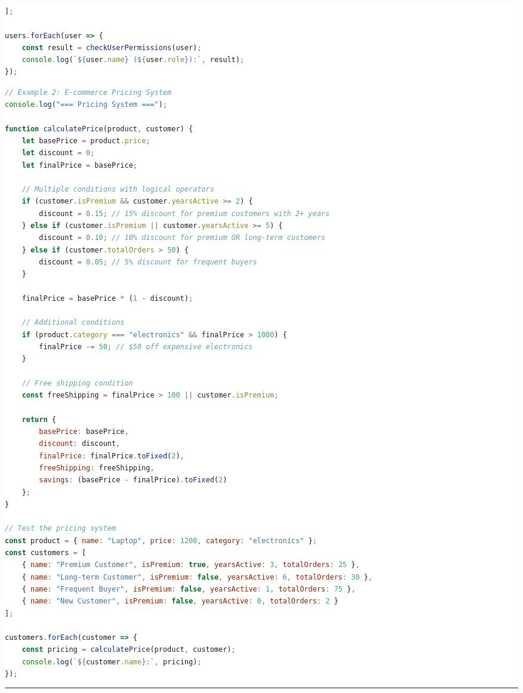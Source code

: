 ```javascript
];

users.forEach(user => {
    const result = checkUserPermissions(user);
    console.log(`${user.name} (${user.role}):`, result);
});
```

```javascript
// Example 2: E-commerce Pricing System
console.log("=== Pricing System ===");

function calculatePrice(product, customer) {
    let basePrice = product.price;
    let discount = 0;
    let finalPrice = basePrice;
    
    // Multiple conditions with logical operators
    if (customer.isPremium && customer.yearsActive >= 2) {
        discount = 0.15; // 15% discount for premium customers with 2+ years
    } else if (customer.isPremium || customer.yearsActive >= 5) {
        discount = 0.10; // 10% discount for premium OR long-term customers
    } else if (customer.totalOrders > 50) {
        discount = 0.05; // 5% discount for frequent buyers
    }
    
    finalPrice = basePrice * (1 - discount);
    
    // Additional conditions
    if (product.category === "electronics" && finalPrice > 1000) {
        finalPrice -= 50; // $50 off expensive electronics
    }
    
    // Free shipping condition
    const freeShipping = finalPrice > 100 || customer.isPremium;
    
    return {
        basePrice: basePrice,
        discount: discount,
        finalPrice: finalPrice.toFixed(2),
        freeShipping: freeShipping,
        savings: (basePrice - finalPrice).toFixed(2)
    };
}

// Test the pricing system
const product = { name: "Laptop", price: 1200, category: "electronics" };
const customers = [
    { name: "Premium Customer", isPremium: true, yearsActive: 3, totalOrders: 25 },
    { name: "Long-term Customer", isPremium: false, yearsActive: 6, totalOrders: 30 },
    { name: "Frequent Buyer", isPremium: false, yearsActive: 1, totalOrders: 75 },
    { name: "New Customer", isPremium: false, yearsActive: 0, totalOrders: 2 }
];

customers.forEach(customer => {
    const pricing = calculatePrice(product, customer);
    console.log(`${customer.name}:`, pricing);
});
```

---